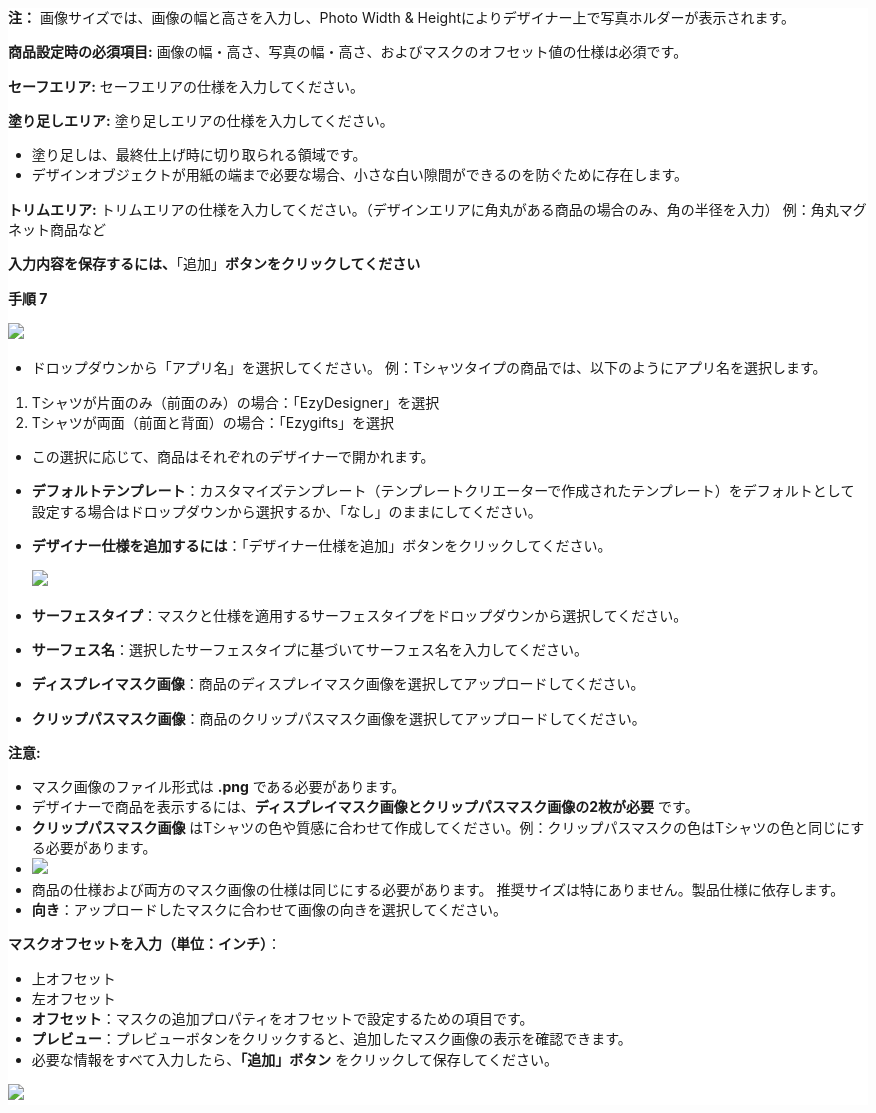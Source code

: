 **注：** 画像サイズでは、画像の幅と高さを入力し、Photo Width & Heightによりデザイナー上で写真ホルダーが表示されます。

**商品設定時の必須項目:** 画像の幅・高さ、写真の幅・高さ、およびマスクのオフセット値の仕様は必須です。

**セーフエリア:** セーフエリアの仕様を入力してください。

**塗り足しエリア:** 塗り足しエリアの仕様を入力してください。

* 塗り足しは、最終仕上げ時に切り取られる領域です。
* デザインオブジェクトが用紙の端まで必要な場合、小さな白い隙間ができるのを防ぐために存在します。

**トリムエリア:** トリムエリアの仕様を入力してください。（デザインエリアに角丸がある商品の場合のみ、角の半径を入力）
 例：角丸マグネット商品など

**入力内容を保存するには、**「追加」**ボタンをクリックしてください**

**手順  7**

![](https://ezy-resources.s3.ap-south-1.amazonaws.com/ja/HTCTSPB23.png)

* ドロップダウンから「アプリ名」を選択してください。
   例：Tシャツタイプの商品では、以下のようにアプリ名を選択します。

1. Tシャツが片面のみ（前面のみ）の場合：「EzyDesigner」を選択
2. Tシャツが両面（前面と背面）の場合：「Ezygifts」を選択

* この選択に応じて、商品はそれぞれのデザイナーで開かれます。
* **デフォルトテンプレート**：カスタマイズテンプレート（テンプレートクリエーターで作成されたテンプレート）をデフォルトとして設定する場合はドロップダウンから選択するか、「なし」のままにしてください。
* **デザイナー仕様を追加するには**：「デザイナー仕様を追加」ボタンをクリックしてください。

  ![](https://ezy-resources.s3.ap-south-1.amazonaws.com/ja/HTCTSPB24.png)
* **サーフェスタイプ**：マスクと仕様を適用するサーフェスタイプをドロップダウンから選択してください。
* **サーフェス名**：選択したサーフェスタイプに基づいてサーフェス名を入力してください。
* **ディスプレイマスク画像**：商品のディスプレイマスク画像を選択してアップロードしてください。
* **クリップパスマスク画像**：商品のクリップパスマスク画像を選択してアップロードしてください。

**注意:**

* マスク画像のファイル形式は **.png** である必要があります。
* デザイナーで商品を表示するには、**ディスプレイマスク画像とクリップパスマスク画像の2枚が必要** です。
* **クリップパスマスク画像** はTシャツの色や質感に合わせて作成してください。例：クリップパスマスクの色はTシャツの色と同じにする必要があります。
* ![](https://ezy-resources.s3.ap-south-1.amazonaws.com/ja/HTCTSPB.png)
* 商品の仕様および両方のマスク画像の仕様は同じにする必要があります。
   推奨サイズは特にありません。製品仕様に依存します。
* **向き**：アップロードしたマスクに合わせて画像の向きを選択してください。

**マスクオフセットを入力（単位：インチ）**：

* 上オフセット
* 左オフセット
* **オフセット**：マスクの追加プロパティをオフセットで設定するための項目です。
* **プレビュー**：プレビューボタンをクリックすると、追加したマスク画像の表示を確認できます。
* 必要な情報をすべて入力したら、**「追加」ボタン** をクリックして保存してください。

![](https://ezy-resources.s3.ap-south-1.amazonaws.com/ja/HTCTSPB5.png)
